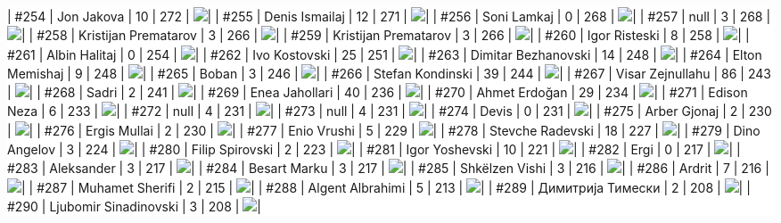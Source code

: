 | #254 | Jon Jakova | 10 | 272 | ![](https://avatars.githubusercontent.com/u/50449118?s=72&v=4)|
| #255 | Denis Ismailaj | 12 | 271 | ![](https://avatars.githubusercontent.com/u/20902736?s=72&u=8a638811801b1aec953a5153a6b13223ae65a292&v=4)|
| #256 | Soni Lamkaj | 0 | 268 | ![](https://avatars.githubusercontent.com/u/7612859?s=72&u=3bbb1a9ace524bfbba8db06773054a51939ff5f4&v=4)|
| #257 | null | 3 | 268 | ![](https://avatars.githubusercontent.com/u/51410696?s=72&u=6c64326b83508fb93b73ae9d72e42ee05a06cf76&v=4)|
| #258 | Kristijan Prematarov | 3 | 266 | ![](https://avatars.githubusercontent.com/u/76070591?s=72&u=45fa09074e94efee8f53c9664a688b8e9974d729&v=4)|
| #259 | Kristijan Prematarov | 3 | 266 | ![](https://avatars.githubusercontent.com/u/76070591?s=72&u=45fa09074e94efee8f53c9664a688b8e9974d729&v=4)|
| #260 | Igor Risteski | 8 | 258 | ![](https://avatars.githubusercontent.com/u/6325631?s=72&u=0690cd2a0823d29a8cde9e362585739db813691f&v=4)|
| #261 | Albin Halitaj | 0 | 254 | ![](https://avatars.githubusercontent.com/u/82233613?s=72&u=d5a0964599617d9f7bf7822ef90f80ee4c5203ee&v=4)|
| #262 | Ivo Kostovski | 25 | 251 | ![](https://avatars.githubusercontent.com/u/33513659?s=72&u=c15ade17809951144e634b3e25842ec4f99854fd&v=4)|
| #263 | Dimitar Bezhanovski | 14 | 248 | ![](https://avatars.githubusercontent.com/u/30288047?s=72&u=096ac567b0ca2c111e09a48ab00a6d291f5a562c&v=4)|
| #264 | Elton Memishaj | 9 | 248 | ![](https://avatars.githubusercontent.com/u/11498437?s=72&u=12baa054ca4a4a857ca9187c8d19102484f3bf30&v=4)|
| #265 | Boban | 3 | 246 | ![](https://avatars.githubusercontent.com/u/56995138?s=72&v=4)|
| #266 | Stefan Kondinski | 39 | 244 | ![](https://avatars.githubusercontent.com/u/7606608?s=72&v=4)|
| #267 | Visar Zejnullahu | 86 | 243 | ![](https://avatars.githubusercontent.com/u/188270?s=72&v=4)|
| #268 | Sadri | 2 | 241 | ![](https://avatars.githubusercontent.com/u/89244938?s=72&u=d7fb3f3cadb90225e864732c9bdd816c67ba9141&v=4)|
| #269 | Enea Jahollari | 40 | 236 | ![](https://avatars.githubusercontent.com/u/25394362?s=72&u=85a8502a531b6b9c71683baef3018f59919b9c8b&v=4)|
| #270 | Ahmet Erdoğan | 29 | 234 | ![](https://avatars.githubusercontent.com/u/48730205?s=72&u=5f374a655f091bead090ac8ba7baa3acfd87408d&v=4)|
| #271 | Edison Neza | 6 | 233 | ![](https://avatars.githubusercontent.com/u/21251453?s=72&u=01b85152a84b5c283b1ee03072ee80b25a5ad357&v=4)|
| #272 | null | 4 | 231 | ![](https://avatars.githubusercontent.com/u/45240953?s=72&u=5816f7e214c2dabe3022e4e7b56bbf7658c8881a&v=4)|
| #273 | null | 4 | 231 | ![](https://avatars.githubusercontent.com/u/45240953?s=72&u=5816f7e214c2dabe3022e4e7b56bbf7658c8881a&v=4)|
| #274 | Devis | 0 | 231 | ![](https://avatars.githubusercontent.com/u/37449357?s=72&u=8d2800fb06475a2c59d06f317aef1fac7c62ed53&v=4)|
| #275 | Arber Gjonaj | 2 | 230 | ![](https://avatars.githubusercontent.com/u/71523972?s=72&v=4)|
| #276 | Ergis Mullai | 2 | 230 | ![](https://avatars.githubusercontent.com/u/47216303?s=72&u=b3b76b03cfa49471acaee1cd08f4a5c08d0d0c4e&v=4)|
| #277 | Enio Vrushi | 5 | 229 | ![](https://avatars.githubusercontent.com/u/38871050?s=72&u=f85b1f0c502089889ed931fe9a077e8f842b21b6&v=4)|
| #278 | Stevche Radevski | 18 | 227 | ![](https://avatars.githubusercontent.com/u/4820812?s=72&u=bce40fad616aaa281cd1ba29c5f9ea396f9cd987&v=4)|
| #279 | Dino Angelov | 3 | 224 | ![](https://avatars.githubusercontent.com/u/1392779?s=72&u=a2e1623503ab46d1fd5b4614d2889e97c844579e&v=4)|
| #280 | Filip Spirovski | 2 | 223 | ![](https://avatars.githubusercontent.com/u/69465227?s=72&v=4)|
| #281 | Igor Yoshevski | 10 | 221 | ![](https://avatars.githubusercontent.com/u/5036808?s=72&u=bbd96c7448aec3e805120a452f04f68617575077&v=4)|
| #282 | Ergi | 0 | 217 | ![](https://avatars.githubusercontent.com/u/70513280?s=72&v=4)|
| #283 | Aleksander | 3 | 217 | ![](https://avatars.githubusercontent.com/u/2512342?s=72&u=6613ba5b45c5cef851693406415da739c6283994&v=4)|
| #284 | Besart Marku | 3 | 217 | ![](https://avatars.githubusercontent.com/u/34649952?s=72&u=9f9a05c482ebfcc3d27a7b4dc6fe9fdf48850ff5&v=4)|
| #285 | Shkëlzen Vishi | 3 | 216 | ![](https://avatars.githubusercontent.com/u/5082445?s=72&u=7935ad2f0fbc744096505e199936cd3376fc1f64&v=4)|
| #286 | Ardrit  | 7 | 216 | ![](https://avatars.githubusercontent.com/u/58820286?s=72&u=6fb7ed73109b35ce045922d3e5406f1d3d0a5111&v=4)|
| #287 | Muhamet Sherifi | 2 | 215 | ![](https://avatars.githubusercontent.com/u/17104163?s=72&v=4)|
| #288 | Algent Albrahimi | 5 | 213 | ![](https://avatars.githubusercontent.com/u/46356616?s=72&u=c488ce6f1089332191ca2e85c1d37ef7dd5488bb&v=4)|
| #289 | Димитрија Тимески | 2 | 208 | ![](https://avatars.githubusercontent.com/u/32930367?s=72&v=4)|
| #290 | Ljubomir Sinadinovski | 3 | 208 | ![](https://avatars.githubusercontent.com/u/24614182?s=72&u=291d55e72b5ffb8faaabcdce3aaf343c3755ceb0&v=4)|